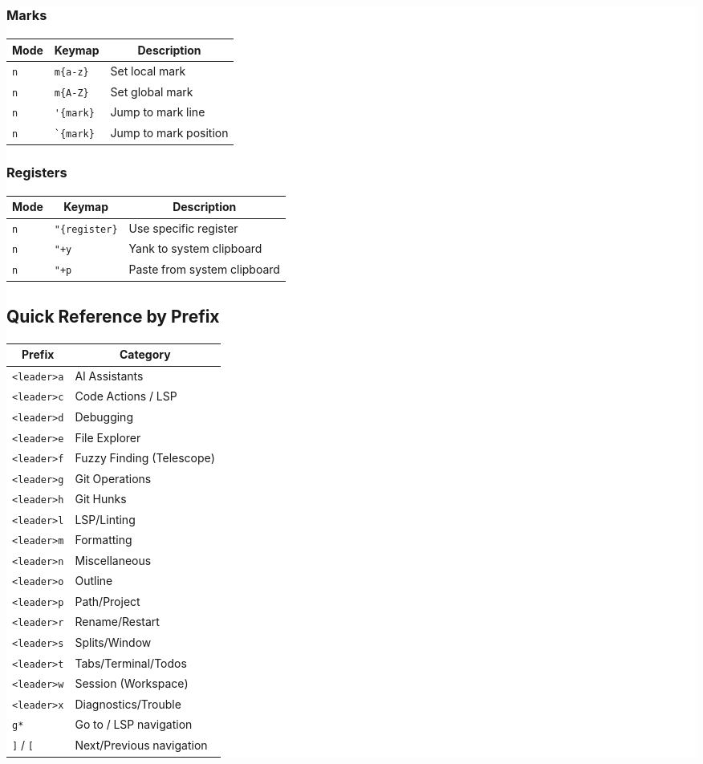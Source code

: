 ### Marks

| Mode | Keymap | Description |
|------|--------|-------------|
| `n` | `m{a-z}` | Set local mark |
| `n` | `m{A-Z}` | Set global mark |
| `n` | `'{mark}` | Jump to mark line |
| `n` | `` `{mark} `` | Jump to mark position |

### Registers

| Mode | Keymap | Description |
|------|--------|-------------|
| `n` | `"{register}` | Use specific register |
| `n` | `"+y` | Yank to system clipboard |
| `n` | `"+p` | Paste from system clipboard |

## Quick Reference by Prefix

| Prefix | Category |
|--------|----------|
| `<leader>a` | AI Assistants |
| `<leader>c` | Code Actions / LSP |
| `<leader>d` | Debugging |
| `<leader>e` | File Explorer |
| `<leader>f` | Fuzzy Finding (Telescope) |
| `<leader>g` | Git Operations |
| `<leader>h` | Git Hunks |
| `<leader>l` | LSP/Linting |
| `<leader>m` | Formatting |
| `<leader>n` | Miscellaneous |
| `<leader>o` | Outline |
| `<leader>p` | Path/Project |
| `<leader>r` | Rename/Restart |
| `<leader>s` | Splits/Window |
| `<leader>t` | Tabs/Terminal/Todos |
| `<leader>w` | Session (Workspace) |
| `<leader>x` | Diagnostics/Trouble |
| `g*` | Go to / LSP navigation |
| `]` / `[` | Next/Previous navigation |
